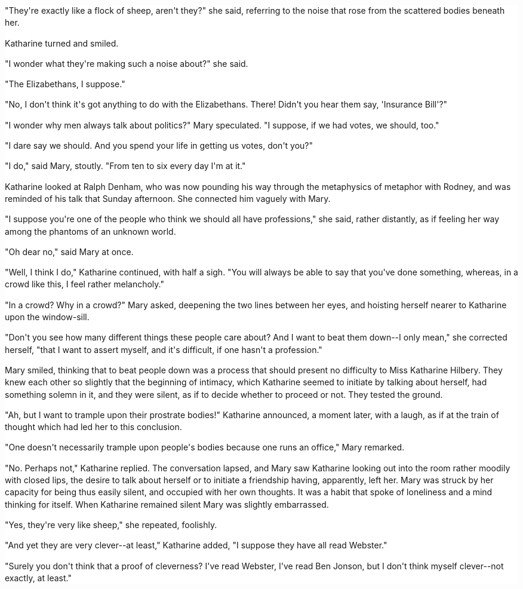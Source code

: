 "They're exactly like a flock of sheep, aren't they?" she said, referring to the noise that rose from the scattered bodies beneath her. 

Katharine turned and smiled. 

"I wonder what they're making such a noise about?" she said. 

"The Elizabethans, I suppose." 

"No, I don't think it's got anything to do with the Elizabethans. There! Didn't you hear them say, 'Insurance Bill'?" 

"I wonder why men always talk about politics?" Mary speculated. "I suppose, if we had votes, we should, too." 

"I dare say we should. And you spend your life in getting us votes, don't you?" 

"I do," said Mary, stoutly. "From ten to six every day I'm at it." 

Katharine looked at Ralph Denham, who was now pounding his way through the metaphysics of metaphor with Rodney, and was reminded of his talk that Sunday afternoon. She connected him vaguely with Mary. 

"I suppose you're one of the people who think we should all have professions," she said, rather distantly, as if feeling her way among the phantoms of an unknown world. 

"Oh dear no," said Mary at once. 

"Well, I think I do," Katharine continued, with half a sigh. "You will always be able to say that you've done something, whereas, in a crowd like this, I feel rather melancholy." 

"In a crowd? Why in a crowd?" Mary asked, deepening the two lines between her eyes, and hoisting herself nearer to Katharine upon the window-sill. 

"Don't you see how many different things these people care about? And I want to beat them down--I only mean," she corrected herself, "that I want to assert myself, and it's difficult, if one hasn't a profession." 

Mary smiled, thinking that to beat people down was a process that should present no difficulty to Miss Katharine Hilbery. They knew each other so slightly that the beginning of intimacy, which Katharine seemed to initiate by talking about herself, had something solemn in it, and they were silent, as if to decide whether to proceed or not. They tested the ground. 

"Ah, but I want to trample upon their prostrate bodies!" Katharine announced, a moment later, with a laugh, as if at the train of thought which had led her to this conclusion. 

"One doesn't necessarily trample upon people's bodies because one runs an office," Mary remarked. 

"No. Perhaps not," Katharine replied. The conversation lapsed, and Mary saw Katharine looking out into the room rather moodily with closed lips, the desire to talk about herself or to initiate a friendship having, apparently, left her. Mary was struck by her capacity for being thus easily silent, and occupied with her own thoughts. It was a habit that spoke of loneliness and a mind thinking for itself. When Katharine remained silent Mary was slightly embarrassed. 

"Yes, they're very like sheep," she repeated, foolishly. 

"And yet they are very clever--at least," Katharine added, "I suppose they have all read Webster." 

"Surely you don't think that a proof of cleverness? I've read Webster, I've read Ben Jonson, but I don't think myself clever--not exactly, at least." 
